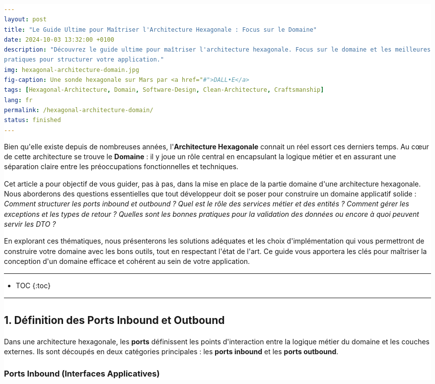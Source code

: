 ```yaml
---
layout: post
title: "Le Guide Ultime pour Maîtriser l'Architecture Hexagonale : Focus sur le Domaine"
date: 2024-10-03 13:32:00 +0100
description: "Découvrez le guide ultime pour maîtriser l'architecture hexagonale. Focus sur le domaine et les meilleures pratiques pour structurer votre application."
img: hexagonal-architecture-domain.jpg
fig-caption: Une sonde hexagonale sur Mars par <a href="#">DALL•E</a>
tags: [Hexagonal-Architecture, Domain, Software-Design, Clean-Architecture, Craftsmanship]
lang: fr
permalink: /hexagonal-architecture-domain/
status: finished
---
```


Bien qu'elle existe depuis de nombreuses années, l'**Architecture Hexagonale** connait un réel essort ces derniers temps. Au
cœur de cette architecture se trouve le **Domaine** : il y joue un rôle central en encapsulant la logique métier et en 
assurant une séparation claire entre les préoccupations fonctionnelles et techniques.

Cet article a pour objectif de vous guider, pas à pas, dans la mise en place de la partie domaine d'une architecture 
hexagonale. Nous aborderons des questions essentielles que tout développeur doit se poser pour construire un domaine 
applicatif solide : _Comment structurer les ports inbound et outbound ? Quel est le rôle des services métier et des 
entités ? Comment gérer les exceptions et les types de retour ? Quelles sont les bonnes pratiques pour la validation des
données ou encore à quoi peuvent servir les DTO ?_

En explorant ces thématiques, nous présenterons les solutions adéquates et les choix d'implémentation qui vous 
permettront de construire votre domaine avec les bons outils, tout en respectant l'état de l'art. Ce guide vous 
apportera les clés pour maîtriser la conception d'un domaine efficace et cohérent au sein de votre application.

<hr class="hr-text" data-content="Sommaire">

* TOC
{:toc}

<hr class="hr-text" data-content="Ports">

## 1. Définition des Ports Inbound et Outbound

Dans une architecture hexagonale, les **ports** définissent les points d'interaction entre la logique métier du domaine 
et les couches externes. Ils sont découpés en deux catégories principales : les **ports inbound** et les **ports outbound**.

### Ports Inbound (Interfaces Applicatives)
